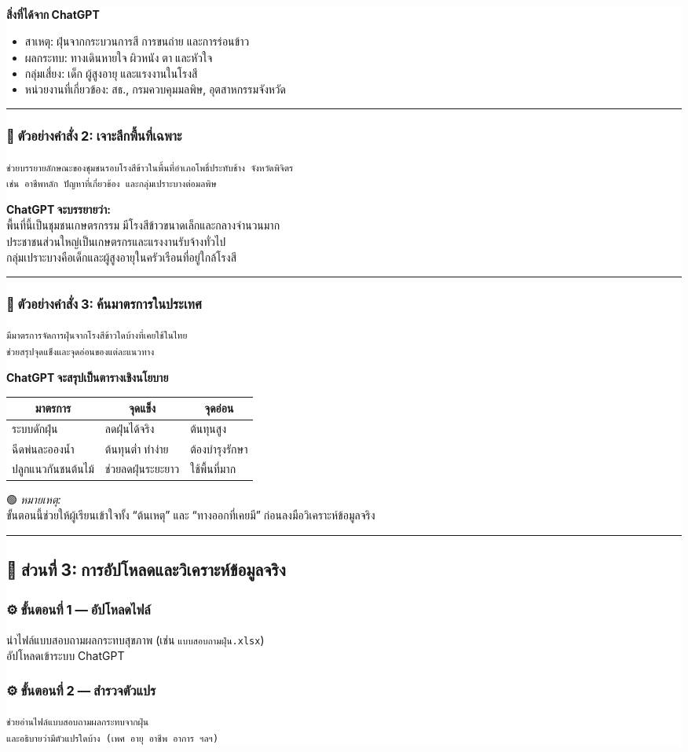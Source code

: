 **สิ่งที่ได้จาก ChatGPT**  
- สาเหตุ: ฝุ่นจากกระบวนการสี การขนถ่าย และการร่อนข้าว  
- ผลกระทบ: ทางเดินหายใจ ผิวหนัง ตา และหัวใจ  
- กลุ่มเสี่ยง: เด็ก ผู้สูงอายุ และแรงงานในโรงสี  
- หน่วยงานที่เกี่ยวข้อง: สธ., กรมควบคุมมลพิษ, อุตสาหกรรมจังหวัด  

---

### 📍 ตัวอย่างคำสั่ง 2: เจาะลึกพื้นที่เฉพาะ
```
ช่วยบรรยายลักษณะของชุมชนรอบโรงสีข้าวในพื้นที่อำเภอโพธิ์ประทับช้าง จังหวัดพิจิตร
เช่น อาชีพหลัก ปัญหาที่เกี่ยวข้อง และกลุ่มเปราะบางต่อมลพิษ
```

**ChatGPT จะบรรยายว่า:**  
พื้นที่นี้เป็นชุมชนเกษตรกรรม มีโรงสีข้าวขนาดเล็กและกลางจำนวนมาก  
ประชาชนส่วนใหญ่เป็นเกษตรกรและแรงงานรับจ้างทั่วไป  
กลุ่มเปราะบางคือเด็กและผู้สูงอายุในครัวเรือนที่อยู่ใกล้โรงสี  

---

### 📍 ตัวอย่างคำสั่ง 3: ค้นมาตรการในประเทศ
```
มีมาตรการจัดการฝุ่นจากโรงสีข้าวใดบ้างที่เคยใช้ในไทย
ช่วยสรุปจุดแข็งและจุดอ่อนของแต่ละแนวทาง
```

**ChatGPT จะสรุปเป็นตารางเชิงนโยบาย**  

| มาตรการ | จุดแข็ง | จุดอ่อน |
|----------|----------|----------|
| ระบบดักฝุ่น | ลดฝุ่นได้จริง | ต้นทุนสูง |
| ฉีดพ่นละอองน้ำ | ต้นทุนต่ำ ทำง่าย | ต้องบำรุงรักษา |
| ปลูกแนวกันชนต้นไม้ | ช่วยลดฝุ่นระยะยาว | ใช้พื้นที่มาก |

🟢 *หมายเหตุ:*  
ขั้นตอนนี้ช่วยให้ผู้เรียนเข้าใจทั้ง “ต้นเหตุ” และ “ทางออกที่เคยมี” ก่อนลงมือวิเคราะห์ข้อมูลจริง  

---

## 🔹 ส่วนที่ 3: การอัปโหลดและวิเคราะห์ข้อมูลจริง

### ⚙️ ขั้นตอนที่ 1 — อัปโหลดไฟล์
นำไฟล์แบบสอบถามผลกระทบสุขภาพ (เช่น `แบบสอบถามฝุ่น.xlsx`)  
อัปโหลดเข้าระบบ ChatGPT

### ⚙️ ขั้นตอนที่ 2 — สำรวจตัวแปร
```
ช่วยอ่านไฟล์แบบสอบถามผลกระทบจากฝุ่น
และอธิบายว่ามีตัวแปรใดบ้าง (เพศ อายุ อาชีพ อาการ ฯลฯ)
```
